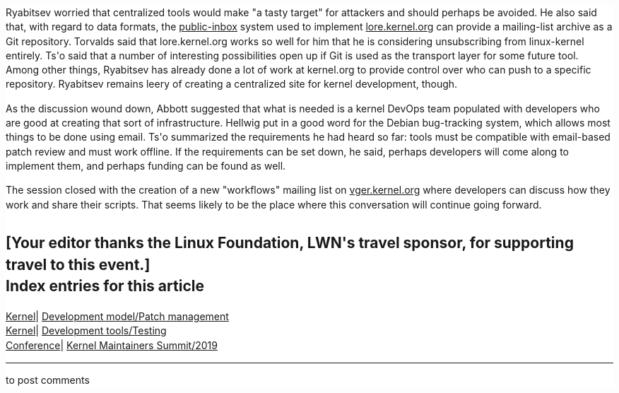 Ryabitsev worried that centralized tools would make "a tasty target" for attackers and should perhaps be avoided. He also said that, with regard to data formats, the [public-inbox](/Articles/748184/) system used to implement [lore.kernel.org](https://lore.kernel.org/) can provide a mailing-list archive as a Git repository. Torvalds said that lore.kernel.org works so well for him that he is considering unsubscribing from linux-kernel entirely. Ts'o said that a number of interesting possibilities open up if Git is used as the transport layer for some future tool. Among other things, Ryabitsev has already done a lot of work at kernel.org to provide control over who can push to a specific repository. Ryabitsev remains leery of creating a centralized site for kernel development, though. 

As the discussion wound down, Abbott suggested that what is needed is a kernel DevOps team populated with developers who are good at creating that sort of infrastructure. Hellwig put in a good word for the Debian bug-tracking system, which allows most things to be done using email. Ts'o summarized the requirements he had heard so far: tools must be compatible with email-based patch review and must work offline. If the requirements can be set down, he said, perhaps developers will come along to implement them, and perhaps funding can be found as well. 

The session closed with the creation of a new "workflows" mailing list on [vger.kernel.org](https://vger.kernel.org/) where developers can discuss how they work and share their scripts. That seems likely to be the place where this conversation will continue going forward. 

[Your editor thanks the Linux Foundation, LWN's travel sponsor, for supporting travel to this event.]  
Index entries for this article  
---  
[Kernel](/Kernel/Index)| [Development model/Patch management](/Kernel/Index#Development_model-Patch_management)  
[Kernel](/Kernel/Index)| [Development tools/Testing](/Kernel/Index#Development_tools-Testing)  
[Conference](/Archives/ConferenceIndex/)| [Kernel Maintainers Summit/2019](/Archives/ConferenceIndex/#Kernel_Maintainers_Summit-2019)  
  


* * *

to post comments 
